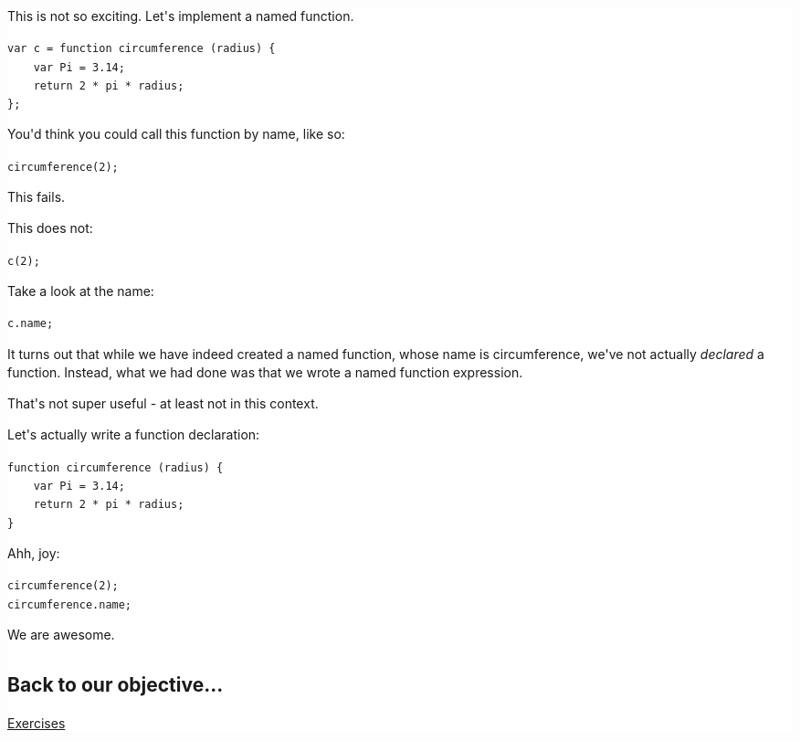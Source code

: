 This is not so exciting. Let's implement a named function.

```
var c = function circumference (radius) {
	var Pi = 3.14;
	return 2 * pi * radius;
};
```

You'd think you could call this function by name, like so:

```
circumference(2);
```

This fails.

This does not:

```
c(2);
```

Take a look at the name:

```
c.name;
```

It turns out that while we have indeed created a named function, whose name is circumference, we've not actually *declared* a function. Instead, what we had done was that we wrote a named function expression.

That's not super useful - at least not in this context.

Let's actually write a function declaration:

```
function circumference (radius) {
	var Pi = 3.14;
	return 2 * pi * radius;
}
```

Ahh, joy:

```
circumference(2);
circumference.name;
```

We are awesome.

## Back to our objective... 

[Exercises](exercises.js)